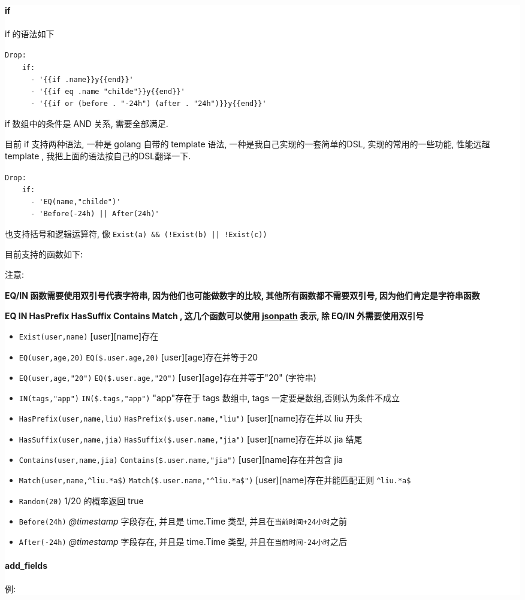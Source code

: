 #### if

if 的语法如下

```
Drop:
    if:
      - '{{if .name}}y{{end}}'
      - '{{if eq .name "childe"}}y{{end}}'
      - '{{if or (before . "-24h") (after . "24h")}}y{{end}}'
```

if 数组中的条件是 AND 关系, 需要全部满足.

目前 if 支持两种语法, 一种是 golang 自带的 template 语法, 一种是我自己实现的一套简单的DSL, 实现的常用的一些功能, 性能远超 template , 我把上面的语法按自己的DSL翻译一下.

```
Drop:
    if:
      - 'EQ(name,"childe")'
      - 'Before(-24h) || After(24h)'
```

也支持括号和逻辑运算符, 像 `Exist(a) && (!Exist(b) || !Exist(c))`

目前支持的函数如下:

注意:

**EQ/IN 函数需要使用双引号代表字符串, 因为他们也可能做数字的比较, 其他所有函数都不需要双引号, 因为他们肯定是字符串函数**

**EQ IN HasPrefix HasSuffix Contains Match , 这几个函数可以使用 [jsonpath](https://github.com/oliveagle/jsonpath) 表示, 除 EQ/IN
外需要使用双引号**

- `Exist(user,name)` [user][name]存在

- `EQ(user,age,20)` `EQ($.user.age,20)` [user][age]存在并等于20

- `EQ(user,age,"20")` `EQ($.user.age,"20")` [user][age]存在并等于"20" (字符串)

- `IN(tags,"app")` `IN($.tags,"app")` "app"存在于 tags 数组中, tags 一定要是数组,否则认为条件不成立

- `HasPrefix(user,name,liu)` `HasPrefix($.user.name,"liu")` [user][name]存在并以 liu 开头

- `HasSuffix(user,name,jia)` `HasSuffix($.user.name,"jia")` [user][name]存在并以 jia 结尾

- `Contains(user,name,jia)` `Contains($.user.name,"jia")` [user][name]存在并包含 jia

- `Match(user,name,^liu.*a$)` `Match($.user.name,"^liu.*a$")` [user][name]存在并能匹配正则 `^liu.*a$`

- `Random(20)` 1/20 的概率返回 true

- `Before(24h)`  *@timestamp* 字段存在, 并且是 time.Time 类型, 并且在`当前时间+24小时`之前
- `After(-24h)`  *@timestamp* 字段存在, 并且是 time.Time 类型, 并且在`当前时间-24小时`之后

#### add_fields

例:
